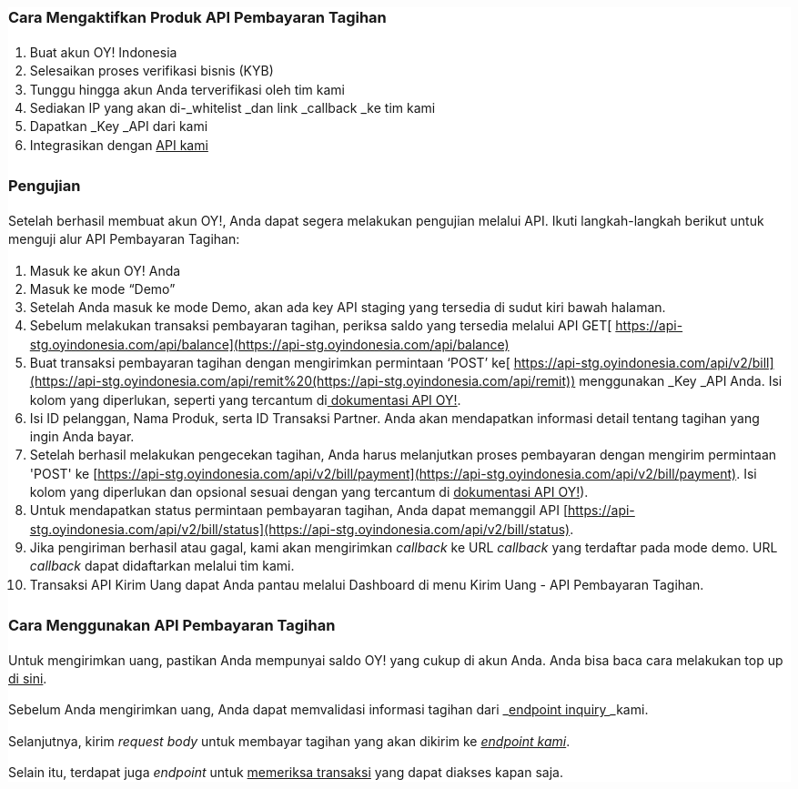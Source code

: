 ### Cara Mengaktifkan Produk API Pembayaran Tagihan



1. Buat akun OY! Indonesia
2. Selesaikan proses verifikasi bisnis (KYB)
3. Tunggu hingga akun Anda terverifikasi oleh tim kami
4. Sediakan IP yang akan di-_whitelist _dan link _callback _ke tim kami
5. Dapatkan _Key _API dari kami
6. Integrasikan dengan [API kami](https://api-docs.oyindonesia.com/#biller-api)  


### Pengujian

Setelah berhasil membuat akun OY!, Anda dapat segera melakukan pengujian melalui API. Ikuti langkah-langkah berikut untuk menguji alur API Pembayaran Tagihan: 



1. Masuk ke akun OY! Anda
2. Masuk ke mode “Demo”
3. Setelah Anda masuk ke mode Demo, akan ada key API staging yang tersedia di sudut kiri bawah halaman.
4. Sebelum melakukan transaksi pembayaran tagihan, periksa saldo yang tersedia melalui API GET[ https://api-stg.oyindonesia.com/api/balance](https://api-stg.oyindonesia.com/api/balance) 
5. Buat transaksi pembayaran tagihan dengan mengirimkan permintaan ‘POST’ ke[ https://api-stg.oyindonesia.com/api/v2/bill](https://api-stg.oyindonesia.com/api/remit%20(https://api-stg.oyindonesia.com/api/remit)) menggunakan _Key _API Anda. Isi kolom yang diperlukan, seperti yang tercantum di[ dokumentasi API OY!](https://api-docs.oyindonesia.com/#bill-inquiry-biller-api).  
6. Isi ID pelanggan, Nama Produk, serta ID Transaksi Partner. Anda akan mendapatkan informasi detail tentang tagihan yang ingin Anda bayar.
7. Setelah berhasil melakukan pengecekan tagihan, Anda harus melanjutkan proses pembayaran dengan mengirim permintaan 'POST' ke [https://api-stg.oyindonesia.com/api/v2/bill/payment](https://api-stg.oyindonesia.com/api/v2/bill/payment). Isi kolom yang diperlukan dan opsional sesuai dengan yang tercantum di [dokumentasi API OY!](https://api-docs.oyindonesia.com/#pay-bill-biller-api)).
8. Untuk mendapatkan status permintaan pembayaran tagihan, Anda dapat memanggil API [https://api-stg.oyindonesia.com/api/v2/bill/status](https://api-stg.oyindonesia.com/api/v2/bill/status). 
9. Jika pengiriman berhasil atau gagal, kami akan mengirimkan _callback_ ke URL _callback_ yang terdaftar pada mode demo. URL _callback_ dapat didaftarkan melalui tim kami.
10. Transaksi API Kirim Uang dapat Anda pantau melalui Dashboard di menu Kirim Uang - API Pembayaran Tagihan.


### Cara Menggunakan API Pembayaran Tagihan

Untuk mengirimkan uang, pastikan Anda mempunyai saldo OY! yang cukup di akun Anda. Anda bisa baca cara melakukan top up [di sini](https://docs.oyindonesia.com/#top-up-oy-dashboard-tutorial). 

Sebelum Anda mengirimkan uang, Anda dapat memvalidasi informasi tagihan dari _[endpoint inquiry ](https://api-docs.oyindonesia.com/#bill-inquiry-biller-api)_kami.

Selanjutnya, kirim _request body_ untuk membayar tagihan yang akan dikirim ke  _[endpoint kami](https://api-docs.oyindonesia.com/#pay-bill-biller-api)_.

Selain itu, terdapat juga _endpoint_ untuk [memeriksa transaksi](https://api-docs.oyindonesia.com/#get-bill-payment-status-biller-api) yang dapat diakses kapan saja.
